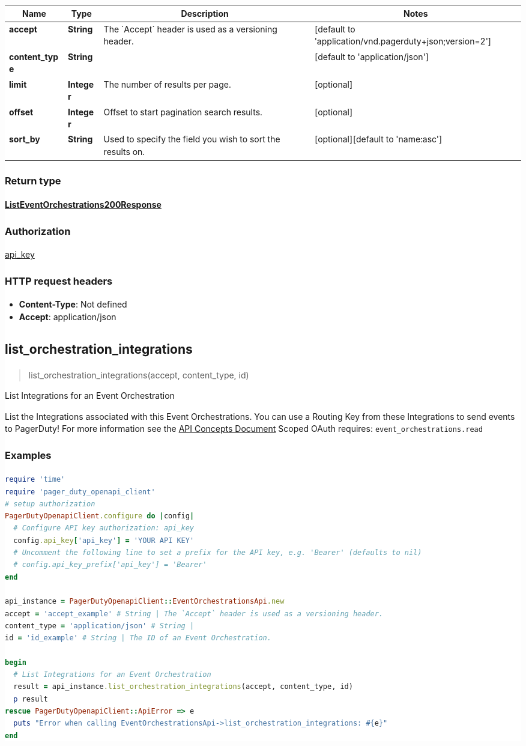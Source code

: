 | Name | Type | Description | Notes |
| ---- | ---- | ----------- | ----- |
| **accept** | **String** | The &#x60;Accept&#x60; header is used as a versioning header. | [default to &#39;application/vnd.pagerduty+json;version&#x3D;2&#39;] |
| **content_type** | **String** |  | [default to &#39;application/json&#39;] |
| **limit** | **Integer** | The number of results per page. | [optional] |
| **offset** | **Integer** | Offset to start pagination search results. | [optional] |
| **sort_by** | **String** | Used to specify the field you wish to sort the results on. | [optional][default to &#39;name:asc&#39;] |

### Return type

[**ListEventOrchestrations200Response**](ListEventOrchestrations200Response.md)

### Authorization

[api_key](../README.md#api_key)

### HTTP request headers

- **Content-Type**: Not defined
- **Accept**: application/json


## list_orchestration_integrations

> <ListOrchestrationIntegrations200Response> list_orchestration_integrations(accept, content_type, id)

List Integrations for an Event Orchestration

List the Integrations associated with this Event Orchestrations.  You can use a Routing Key from these Integrations to send events to PagerDuty!  For more information see the [API Concepts Document](../../api-reference/ZG9jOjI3NDc5Nzc-api-concepts#event-orchestrations)  Scoped OAuth requires: `event_orchestrations.read` 

### Examples

```ruby
require 'time'
require 'pager_duty_openapi_client'
# setup authorization
PagerDutyOpenapiClient.configure do |config|
  # Configure API key authorization: api_key
  config.api_key['api_key'] = 'YOUR API KEY'
  # Uncomment the following line to set a prefix for the API key, e.g. 'Bearer' (defaults to nil)
  # config.api_key_prefix['api_key'] = 'Bearer'
end

api_instance = PagerDutyOpenapiClient::EventOrchestrationsApi.new
accept = 'accept_example' # String | The `Accept` header is used as a versioning header.
content_type = 'application/json' # String | 
id = 'id_example' # String | The ID of an Event Orchestration.

begin
  # List Integrations for an Event Orchestration
  result = api_instance.list_orchestration_integrations(accept, content_type, id)
  p result
rescue PagerDutyOpenapiClient::ApiError => e
  puts "Error when calling EventOrchestrationsApi->list_orchestration_integrations: #{e}"
end
```
